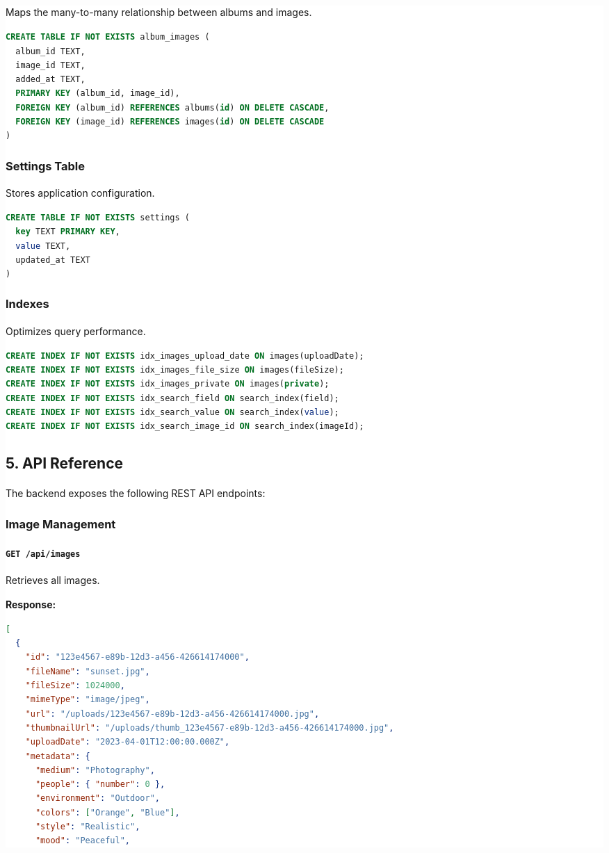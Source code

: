 Maps the many-to-many relationship between albums and images.

```sql
CREATE TABLE IF NOT EXISTS album_images (
  album_id TEXT,
  image_id TEXT,
  added_at TEXT,
  PRIMARY KEY (album_id, image_id),
  FOREIGN KEY (album_id) REFERENCES albums(id) ON DELETE CASCADE,
  FOREIGN KEY (image_id) REFERENCES images(id) ON DELETE CASCADE
)
```

### Settings Table

Stores application configuration.

```sql
CREATE TABLE IF NOT EXISTS settings (
  key TEXT PRIMARY KEY,
  value TEXT,
  updated_at TEXT
)
```

### Indexes

Optimizes query performance.

```sql
CREATE INDEX IF NOT EXISTS idx_images_upload_date ON images(uploadDate);
CREATE INDEX IF NOT EXISTS idx_images_file_size ON images(fileSize);
CREATE INDEX IF NOT EXISTS idx_images_private ON images(private);
CREATE INDEX IF NOT EXISTS idx_search_field ON search_index(field);
CREATE INDEX IF NOT EXISTS idx_search_value ON search_index(value);
CREATE INDEX IF NOT EXISTS idx_search_image_id ON search_index(imageId);
```

<a name="api-reference"></a>
## 5. API Reference

The backend exposes the following REST API endpoints:

### Image Management

#### `GET /api/images`

Retrieves all images.

**Response:**
```json
[
  {
    "id": "123e4567-e89b-12d3-a456-426614174000",
    "fileName": "sunset.jpg",
    "fileSize": 1024000,
    "mimeType": "image/jpeg",
    "url": "/uploads/123e4567-e89b-12d3-a456-426614174000.jpg",
    "thumbnailUrl": "/uploads/thumb_123e4567-e89b-12d3-a456-426614174000.jpg",
    "uploadDate": "2023-04-01T12:00:00.000Z",
    "metadata": {
      "medium": "Photography",
      "people": { "number": 0 },
      "environment": "Outdoor",
      "colors": ["Orange", "Blue"],
      "style": "Realistic",
      "mood": "Peaceful",
```